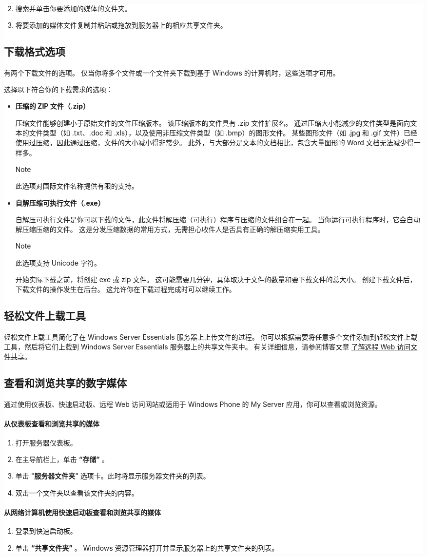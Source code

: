2.  搜索并单击你要添加的媒体的文件夹。  
  
3.  将要添加的媒体文件复制并粘贴或拖放到服务器上的相应共享文件夹。  
  
##  <a name="download-format-options"></a><a name="BKMK_5"></a>下载格式选项  
 有两个下载文件的选项。 仅当你将多个文件或一个文件夹下载到基于 Windows 的计算机时，这些选项才可用。  
  
 选择以下符合你的下载需求的选项：  
  
- **压缩的 ZIP 文件（.zip）**  
  
   压缩文件能够创建小于原始文件的文件压缩版本。 该压缩版本的文件具有 .zip 文件扩展名。 通过压缩大小能减少的文件类型是面向文本的文件类型（如 .txt、.doc 和 .xls），以及使用非压缩文件类型（如 .bmp）的图形文件。 某些图形文件（如 .jpg 和 .gif 文件）已经使用过压缩，因此通过压缩，文件的大小减小得非常少。 此外，与大部分是文本的文档相比，包含大量图形的 Word 文档无法减少得一样多。  
  
  > [!NOTE]
  >  此选项对国际文件名称提供有限的支持。  
  
- **自解压缩可执行文件（.exe）**  
  
   自解压可执行文件是你可以下载的文件，此文件将解压缩（可执行）程序与压缩的文件组合在一起。 当你运行可执行程序时，它会自动解压缩压缩的文件。 这是分发压缩数据的常用方式，无需担心收件人是否具有正确的解压缩实用工具。  
  
  > [!NOTE]
  >  此选项支持 Unicode 字符。  
  
  开始实际下载之前，将创建 exe 或 zip 文件。 这可能需要几分钟，具体取决于文件的数量和要下载文件的总大小。 创建下载文件后，下载文件的操作发生在后台。 这允许你在下载过程完成时可以继续工作。  
  
##  <a name="easy-file-upload-tool"></a><a name="BKMK_6"></a>轻松文件上载工具  
 轻松文件上载工具简化了在 Windows Server Essentials 服务器上上传文件的过程。 你可以根据需要将任意多个文件添加到轻松文件上载工具，然后将它们上载到 Windows Server Essentials 服务器上的共享文件夹中。 有关详细信息，请参阅博客文章 [了解远程 Web 访问文件共享](https://blogs.technet.com/b/sbs/archive/2012/04/19/understanding-remote-web-access-file-sharing.aspx)。  
  
##  <a name="view-and-browse-shared-digital-media"></a><a name="BKMK_7"></a>查看和浏览共享的数字媒体  
 通过使用仪表板、快速启动板、远程 Web 访问网站或适用于 Windows Phone 的 My Server 应用，你可以查看或浏览资源。  
  
#### <a name="to-view-and-browse-shared-media-from-the-dashboard"></a>从仪表板查看和浏览共享的媒体  
  
1.  打开服务器仪表板。  
  
2.  在主导航栏上，单击 **“存储”** 。  
  
3.  单击 "**服务器文件夹**" 选项卡。此时将显示服务器文件夹的列表。  
  
4.  双击一个文件夹以查看该文件夹的内容。  
  
#### <a name="to-view-and-browse-shared-media-using-the-launchpad-from-a-network-computer"></a>从网络计算机使用快速启动板查看和浏览共享的媒体  
  
1.  登录到快速启动板。  
  
2.  单击 **“共享文件夹”** 。 Windows 资源管理器打开并显示服务器上的共享文件夹的列表。  
  
